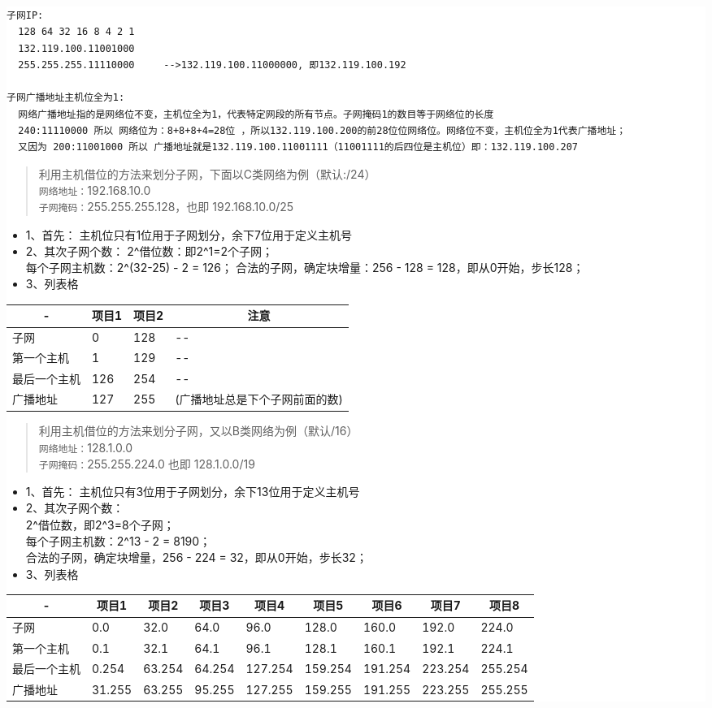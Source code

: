 ```
子网IP: 
  128 64 32 16 8 4 2 1
  132.119.100.11001000 
  255.255.255.11110000     -->132.119.100.11000000, 即132.119.100.192

子网广播地址主机位全为1:
  网络广播地址指的是网络位不变，主机位全为1，代表特定网段的所有节点。子网掩码1的数目等于网络位的长度
  240:11110000 所以 网络位为：8+8+8+4=28位 ，所以132.119.100.200的前28位位网络位。网络位不变，主机位全为1代表广播地址；
  又因为 200:11001000 所以 广播地址就是132.119.100.11001111（11001111的后四位是主机位）即：132.119.100.207
```

>利用主机借位的方法来划分子网，下面以C类网络为例（默认:/24）  
`网络地址：`192.168.10.0  
`子网掩码：`255.255.255.128，也即 192.168.10.0/25  
* 1、首先：
   主机位只有1位用于子网划分，余下7位用于定义主机号  
* 2、其次子网个数：
   2^借位数：即2^1=2个子网；  
   每个子网主机数：2^(32-25) - 2 = 126；
   合法的子网，确定块增量：256 - 128 = 128，即从0开始，步长128；
* 3、列表格  

| -            | 项目1 | 项目2 | 注意                           |
|--------------|-------|-------|--------------------------------|
| 子网         | 0     | 128   | --                             |
| 第一个主机   | 1     | 129   | --                             |
| 最后一个主机 | 126   | 254   | --                             |
| 广播地址     | 127   | 255   | (广播地址总是下个子网前面的数) |

> 利用主机借位的方法来划分子网，又以B类网络为例（默认/16）  
`网络地址：`128.1.0.0  
`子网掩码：`255.255.224.0 也即 128.1.0.0/19    
* 1、首先：
  主机位只有3位用于子网划分，余下13位用于定义主机号
* 2、其次子网个数：  
  2^借位数，即2^3=8个子网；  
  每个子网主机数：2^13 - 2 = 8190；  
  合法的子网，确定块增量，256 - 224 = 32，即从0开始，步长32；  
* 3、列表格

| -            | 项目1  | 项目2  | 项目3  | 项目4   | 项目5   | 项目6   | 项目7   | 项目8   |
|--------------|--------|--------|--------|---------|---------|---------|---------|---------|
| 子网         | 0.0    | 32.0   | 64.0   | 96.0    | 128.0   | 160.0   | 192.0   | 224.0   |
| 第一个主机   | 0.1    | 32.1   | 64.1   | 96.1    | 128.1   | 160.1   | 192.1   | 224.1   |
| 最后一个主机 | 0.254  | 63.254 | 64.254 | 127.254 | 159.254 | 191.254 | 223.254 | 255.254 |
| 广播地址     | 31.255 | 63.255 | 95.255 | 127.255 | 159.255 | 191.255 | 223.255 | 255.255 |
